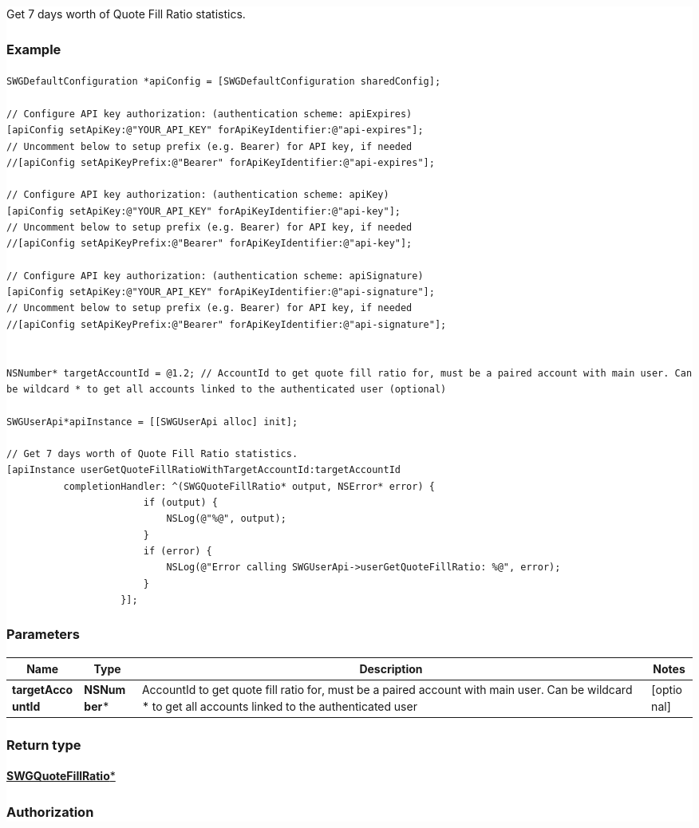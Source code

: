 Get 7 days worth of Quote Fill Ratio statistics.

### Example 
```objc
SWGDefaultConfiguration *apiConfig = [SWGDefaultConfiguration sharedConfig];

// Configure API key authorization: (authentication scheme: apiExpires)
[apiConfig setApiKey:@"YOUR_API_KEY" forApiKeyIdentifier:@"api-expires"];
// Uncomment below to setup prefix (e.g. Bearer) for API key, if needed
//[apiConfig setApiKeyPrefix:@"Bearer" forApiKeyIdentifier:@"api-expires"];

// Configure API key authorization: (authentication scheme: apiKey)
[apiConfig setApiKey:@"YOUR_API_KEY" forApiKeyIdentifier:@"api-key"];
// Uncomment below to setup prefix (e.g. Bearer) for API key, if needed
//[apiConfig setApiKeyPrefix:@"Bearer" forApiKeyIdentifier:@"api-key"];

// Configure API key authorization: (authentication scheme: apiSignature)
[apiConfig setApiKey:@"YOUR_API_KEY" forApiKeyIdentifier:@"api-signature"];
// Uncomment below to setup prefix (e.g. Bearer) for API key, if needed
//[apiConfig setApiKeyPrefix:@"Bearer" forApiKeyIdentifier:@"api-signature"];


NSNumber* targetAccountId = @1.2; // AccountId to get quote fill ratio for, must be a paired account with main user. Can be wildcard * to get all accounts linked to the authenticated user (optional)

SWGUserApi*apiInstance = [[SWGUserApi alloc] init];

// Get 7 days worth of Quote Fill Ratio statistics.
[apiInstance userGetQuoteFillRatioWithTargetAccountId:targetAccountId
          completionHandler: ^(SWGQuoteFillRatio* output, NSError* error) {
                        if (output) {
                            NSLog(@"%@", output);
                        }
                        if (error) {
                            NSLog(@"Error calling SWGUserApi->userGetQuoteFillRatio: %@", error);
                        }
                    }];
```

### Parameters

Name | Type | Description  | Notes
------------- | ------------- | ------------- | -------------
 **targetAccountId** | **NSNumber***| AccountId to get quote fill ratio for, must be a paired account with main user. Can be wildcard * to get all accounts linked to the authenticated user | [optional] 

### Return type

[**SWGQuoteFillRatio***](SWGQuoteFillRatio.md)

### Authorization
